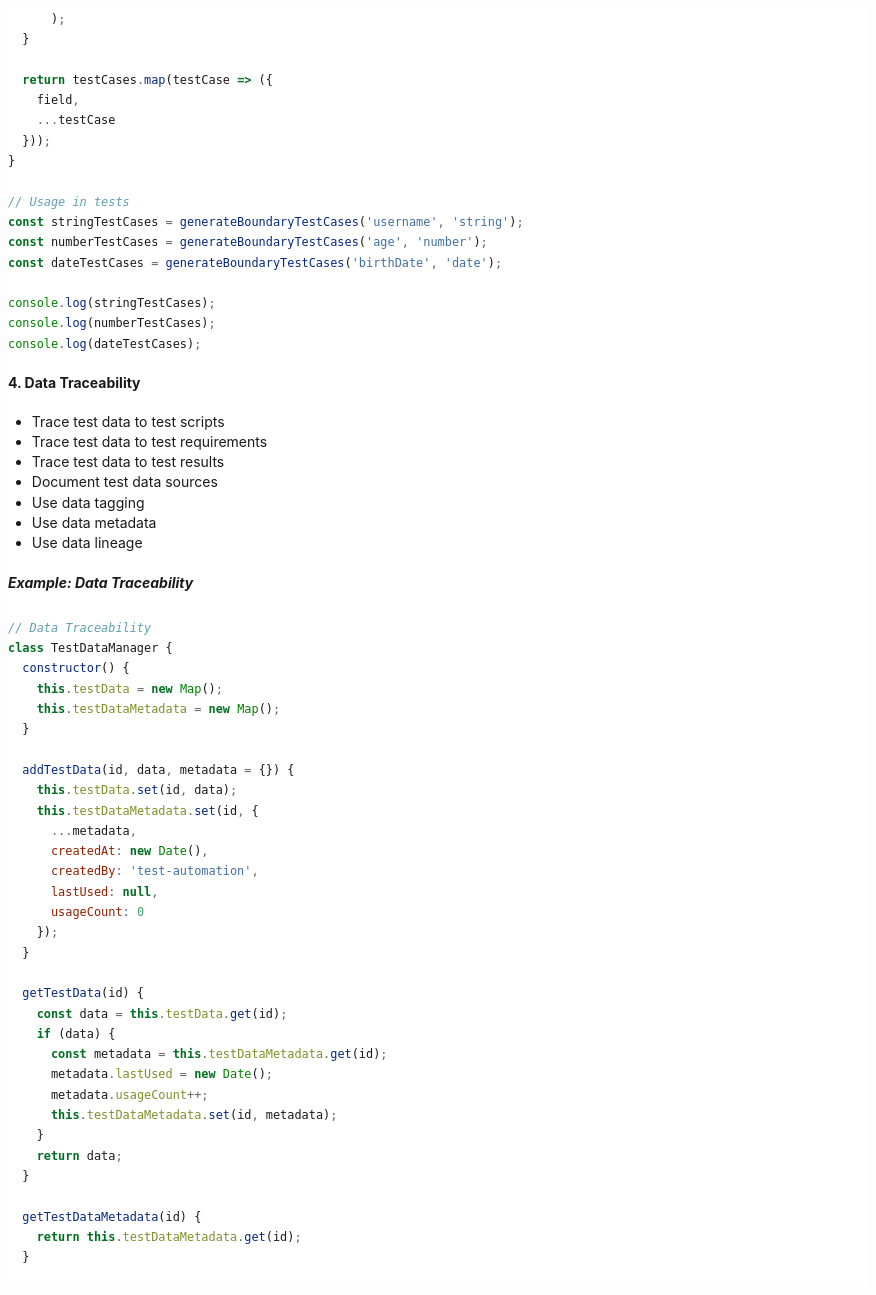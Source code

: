 ```javascript
      );
  }
  
  return testCases.map(testCase => ({
    field,
    ...testCase
  }));
}

// Usage in tests
const stringTestCases = generateBoundaryTestCases('username', 'string');
const numberTestCases = generateBoundaryTestCases('age', 'number');
const dateTestCases = generateBoundaryTestCases('birthDate', 'date');

console.log(stringTestCases);
console.log(numberTestCases);
console.log(dateTestCases);
```

#### 4. Data Traceability
- Trace test data to test scripts
- Trace test data to test requirements
- Trace test data to test results
- Document test data sources
- Use data tagging
- Use data metadata
- Use data lineage

##### Example: Data Traceability
```javascript
// Data Traceability
class TestDataManager {
  constructor() {
    this.testData = new Map();
    this.testDataMetadata = new Map();
  }
  
  addTestData(id, data, metadata = {}) {
    this.testData.set(id, data);
    this.testDataMetadata.set(id, {
      ...metadata,
      createdAt: new Date(),
      createdBy: 'test-automation',
      lastUsed: null,
      usageCount: 0
    });
  }
  
  getTestData(id) {
    const data = this.testData.get(id);
    if (data) {
      const metadata = this.testDataMetadata.get(id);
      metadata.lastUsed = new Date();
      metadata.usageCount++;
      this.testDataMetadata.set(id, metadata);
    }
    return data;
  }
  
  getTestDataMetadata(id) {
    return this.testDataMetadata.get(id);
  }
  
```